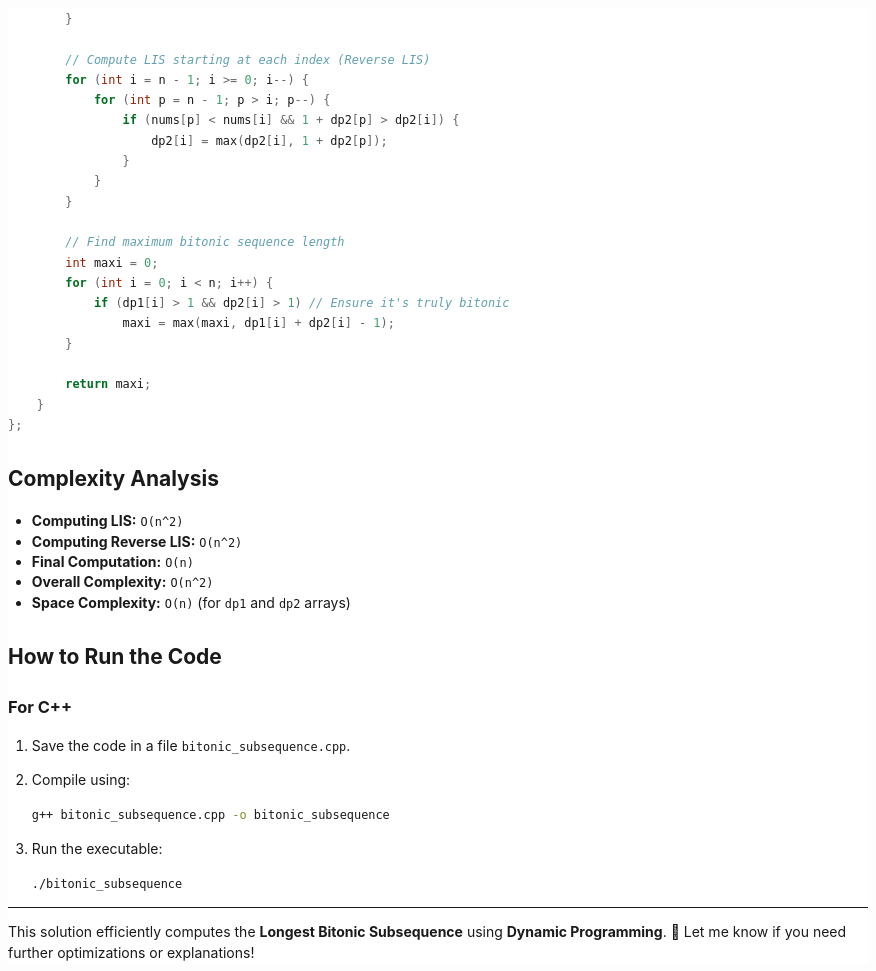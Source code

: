 ```cpp
        }

        // Compute LIS starting at each index (Reverse LIS)
        for (int i = n - 1; i >= 0; i--) {
            for (int p = n - 1; p > i; p--) {
                if (nums[p] < nums[i] && 1 + dp2[p] > dp2[i]) {
                    dp2[i] = max(dp2[i], 1 + dp2[p]);
                }
            }
        }

        // Find maximum bitonic sequence length
        int maxi = 0;
        for (int i = 0; i < n; i++) {
            if (dp1[i] > 1 && dp2[i] > 1) // Ensure it's truly bitonic
                maxi = max(maxi, dp1[i] + dp2[i] - 1);
        }

        return maxi;
    }
};
```

## Complexity Analysis

- **Computing LIS:** `O(n^2)`
- **Computing Reverse LIS:** `O(n^2)`
- **Final Computation:** `O(n)`
- **Overall Complexity:** `O(n^2)`
- **Space Complexity:** `O(n)` (for `dp1` and `dp2` arrays)

## How to Run the Code

### For C++

1. Save the code in a file `bitonic_subsequence.cpp`.
2. Compile using:

   ```sh
   g++ bitonic_subsequence.cpp -o bitonic_subsequence
   ```

3. Run the executable:

   ```sh
   ./bitonic_subsequence
   ```

---

This solution efficiently computes the **Longest Bitonic Subsequence** using **Dynamic Programming**. 🚀 Let me know if you need further optimizations or explanations!
